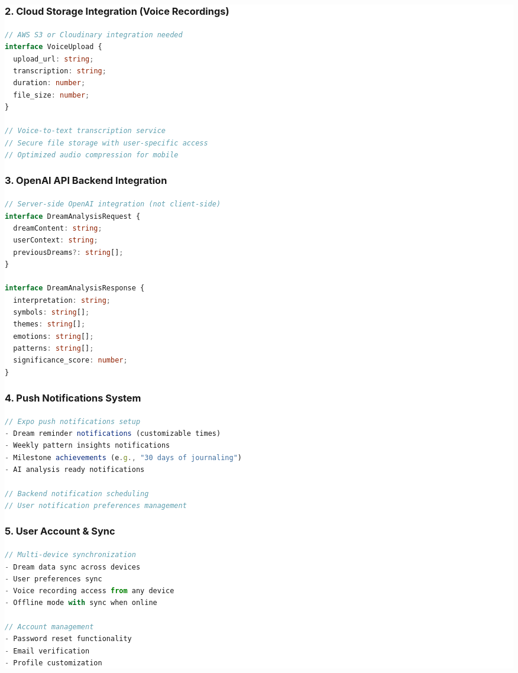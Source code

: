 ### **2. Cloud Storage Integration (Voice Recordings)**
```typescript
// AWS S3 or Cloudinary integration needed
interface VoiceUpload {
  upload_url: string;
  transcription: string;
  duration: number;
  file_size: number;
}

// Voice-to-text transcription service
// Secure file storage with user-specific access
// Optimized audio compression for mobile
```

### **3. OpenAI API Backend Integration**
```typescript
// Server-side OpenAI integration (not client-side)
interface DreamAnalysisRequest {
  dreamContent: string;
  userContext: string;
  previousDreams?: string[];
}

interface DreamAnalysisResponse {
  interpretation: string;
  symbols: string[];
  themes: string[];
  emotions: string[];
  patterns: string[];
  significance_score: number;
}
```

### **4. Push Notifications System**
```typescript
// Expo push notifications setup
- Dream reminder notifications (customizable times)
- Weekly pattern insights notifications  
- Milestone achievements (e.g., "30 days of journaling")
- AI analysis ready notifications

// Backend notification scheduling
// User notification preferences management
```

### **5. User Account & Sync**
```typescript
// Multi-device synchronization
- Dream data sync across devices
- User preferences sync
- Voice recording access from any device
- Offline mode with sync when online

// Account management
- Password reset functionality
- Email verification
- Profile customization
```

